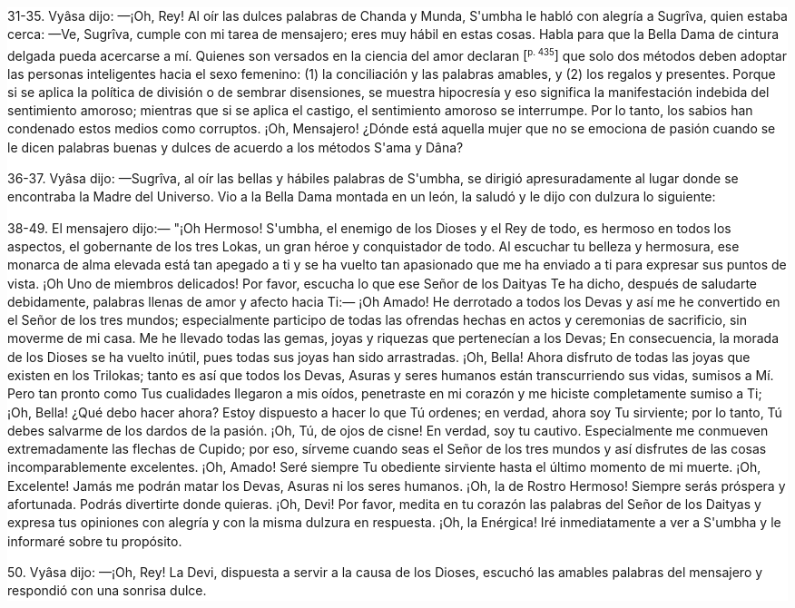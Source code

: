 31-35. Vyâsa dijo: —¡Oh, Rey! Al oír las dulces palabras de Chanda y Munda, S'umbha le habló con alegría a Sugrîva, quien estaba cerca: —Ve, Sugrîva, cumple con mi tarea de mensajero; eres muy hábil en estas cosas. Habla para que la Bella Dama de cintura delgada pueda acercarse a mí. Quienes son versados ​​en la ciencia del amor declaran <span id="p435">[<sup><small>p. 435</small></sup>]</span> que solo dos métodos deben adoptar las personas inteligentes hacia el sexo femenino: (1) la conciliación y las palabras amables, y (2) los regalos y presentes. Porque si se aplica la política de división o de sembrar disensiones, se muestra hipocresía y eso significa la manifestación indebida del sentimiento amoroso; mientras que si se aplica el castigo, el sentimiento amoroso se interrumpe. Por lo tanto, los sabios han condenado estos medios como corruptos. ¡Oh, Mensajero! ¿Dónde está aquella mujer que no se emociona de pasión cuando se le dicen palabras buenas y dulces de acuerdo a los métodos S'ama y Dâna?

36-37. Vyâsa dijo: —Sugrîva, al oír las bellas y hábiles palabras de S'umbha, se dirigió apresuradamente al lugar donde se encontraba la Madre del Universo. Vio a la Bella Dama montada en un león, la saludó y le dijo con dulzura lo siguiente:

38-49. El mensajero dijo:— "¡Oh Hermoso! S'umbha, el enemigo de los Dioses y el Rey de todo, es hermoso en todos los aspectos, el gobernante de los tres Lokas, un gran héroe y conquistador de todo. Al escuchar tu belleza y hermosura, ese monarca de alma elevada está tan apegado a ti y se ha vuelto tan apasionado que me ha enviado a ti para expresar sus puntos de vista. ¡Oh Uno de miembros delicados! Por favor, escucha lo que ese Señor de los Daityas Te ha dicho, después de saludarte debidamente, palabras llenas de amor y afecto hacia Ti:— ¡Oh Amado! He derrotado a todos los Devas y así me he convertido en el Señor de los tres mundos; especialmente participo de todas las ofrendas hechas en actos y ceremonias de sacrificio, sin moverme de mi casa. Me he llevado todas las gemas, joyas y riquezas que pertenecían a los Devas; En consecuencia, la morada de los Dioses se ha vuelto inútil, pues todas sus joyas han sido arrastradas. ¡Oh, Bella! Ahora disfruto de todas las joyas que existen en los Trilokas; tanto es así que todos los Devas, Asuras y seres humanos están transcurriendo sus vidas, sumisos a Mí. Pero tan pronto como Tus cualidades llegaron a mis oídos, penetraste en mi corazón y me hiciste completamente sumiso a Ti; ¡Oh, Bella! ¿Qué debo hacer ahora? Estoy dispuesto a hacer lo que Tú ordenes; en verdad, ahora soy Tu sirviente; por lo tanto, Tú debes salvarme de los dardos de la pasión. ¡Oh, Tú, de ojos de cisne! En verdad, soy tu cautivo. Especialmente me conmueven extremadamente las flechas de Cupido; por eso, sírveme cuando seas el Señor de los tres mundos y así disfrutes de las cosas incomparablemente excelentes. ¡Oh, Amado! Seré siempre Tu obediente sirviente hasta el último momento de mi muerte. ¡Oh, Excelente! Jamás me podrán matar los Devas, Asuras ni los seres humanos. ¡Oh, la de Rostro Hermoso! Siempre serás próspera y afortunada. Podrás divertirte donde quieras. ¡Oh, Devi! Por favor, medita en tu corazón las palabras del Señor de los Daityas y expresa tus opiniones con alegría y con la misma dulzura en respuesta. ¡Oh, la Enérgica! Iré inmediatamente a ver a S'umbha y le informaré sobre tu propósito.

50\. Vyâsa dijo: —¡Oh, Rey! La Devi, dispuesta a servir a la causa de los Dioses, escuchó las amables palabras del mensajero y respondió con una sonrisa dulce.

